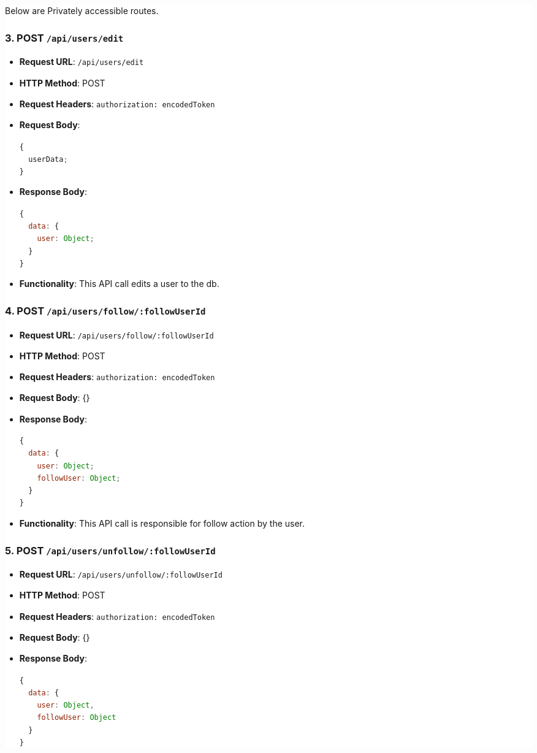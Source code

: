 Below are Privately accessible routes.

### 3. POST `/api/users/edit`

- **Request URL**: `/api/users/edit`
- **HTTP Method**: POST
- **Request Headers**: `authorization: encodedToken`
- **Request Body**:
  ```js
  {
    userData;
  }
  ```
- **Response Body**:

  ```js
  {
    data: {
      user: Object;
    }
  }
  ```

- **Functionality**: This API call edits a user to the db.

### 4. POST `/api/users/follow/:followUserId`

- **Request URL**: `/api/users/follow/:followUserId`
- **HTTP Method**: POST
- **Request Headers**: `authorization: encodedToken`
- **Request Body**: {}
- **Response Body**:

  ```js
  {
    data: {
      user: Object;
      followUser: Object;
    }
  }
  ```

- **Functionality**: This API call is responsible for follow action by the user.

### 5. POST `/api/users/unfollow/:followUserId`

- **Request URL**: `/api/users/unfollow/:followUserId`
- **HTTP Method**: POST
- **Request Headers**: `authorization: encodedToken`
- **Request Body**: {}
- **Response Body**:

  ```js
  {
    data: {
      user: Object,
      followUser: Object
    }
  }
  ```

